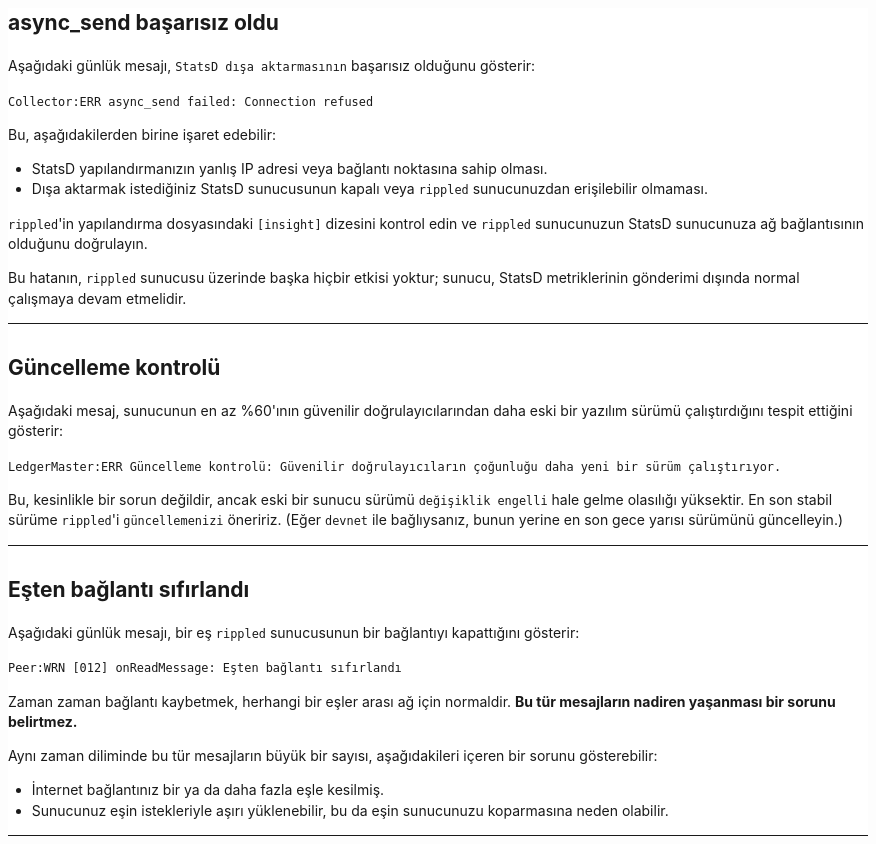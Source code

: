
## async_send başarısız oldu

Aşağıdaki günlük mesajı, `StatsD dışa aktarmasının` başarısız olduğunu gösterir:

```text
Collector:ERR async_send failed: Connection refused
```

Bu, aşağıdakilerden birine işaret edebilir:

- StatsD yapılandırmanızın yanlış IP adresi veya bağlantı noktasına sahip olması.
- Dışa aktarmak istediğiniz StatsD sunucusunun kapalı veya `rippled` sunucunuzdan erişilebilir olmaması.

`rippled`'in yapılandırma dosyasındaki `[insight]` dizesini kontrol edin ve `rippled` sunucunuzun StatsD sunucunuza ağ bağlantısının olduğunu doğrulayın.

Bu hatanın, `rippled` sunucusu üzerinde başka hiçbir etkisi yoktur; sunucu, StatsD metriklerinin gönderimi dışında normal çalışmaya devam etmelidir.

---

## Güncelleme kontrolü

Aşağıdaki mesaj, sunucunun en az %60'ının güvenilir doğrulayıcılarından daha eski bir yazılım sürümü çalıştırdığını tespit ettiğini gösterir:

```text
LedgerMaster:ERR Güncelleme kontrolü: Güvenilir doğrulayıcıların çoğunluğu daha yeni bir sürüm çalıştırıyor.
```

Bu, kesinlikle bir sorun değildir, ancak eski bir sunucu sürümü `değişiklik engelli` hale gelme olasılığı yüksektir. En son stabil sürüme `rippled`'i `güncellemenizi` öneririz. (Eğer `devnet` ile bağlıysanız, bunun yerine en son gece yarısı sürümünü güncelleyin.)

---

## Eşten bağlantı sıfırlandı

Aşağıdaki günlük mesajı, bir eş `rippled` sunucusunun bir bağlantıyı kapattığını gösterir:

```text
Peer:WRN [012] onReadMessage: Eşten bağlantı sıfırlandı
```

Zaman zaman bağlantı kaybetmek, herhangi bir eşler arası ağ için normaldir. **Bu tür mesajların nadiren yaşanması bir sorunu belirtmez.**

Aynı zaman diliminde bu tür mesajların büyük bir sayısı, aşağıdakileri içeren bir sorunu gösterebilir:

- İnternet bağlantınız bir ya da daha fazla eşle kesilmiş.
- Sunucunuz eşin istekleriyle aşırı yüklenebilir, bu da eşin sunucunuzu koparmasına neden olabilir.

---
